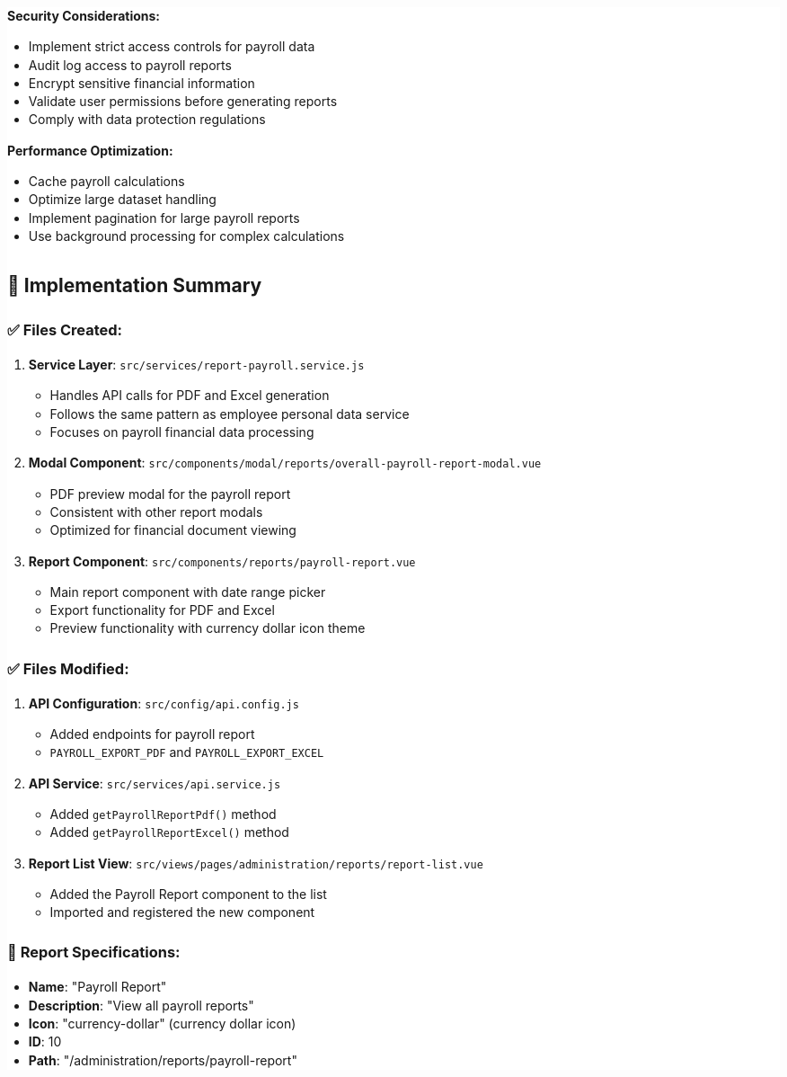**Security Considerations:**
- Implement strict access controls for payroll data
- Audit log access to payroll reports
- Encrypt sensitive financial information
- Validate user permissions before generating reports
- Comply with data protection regulations

**Performance Optimization:**
- Cache payroll calculations
- Optimize large dataset handling
- Implement pagination for large payroll reports
- Use background processing for complex calculations

## 🔄 Implementation Summary

### ✅ **Files Created:**

1. **Service Layer**: `src/services/report-payroll.service.js`
   - Handles API calls for PDF and Excel generation
   - Follows the same pattern as employee personal data service
   - Focuses on payroll financial data processing

2. **Modal Component**: `src/components/modal/reports/overall-payroll-report-modal.vue`
   - PDF preview modal for the payroll report
   - Consistent with other report modals
   - Optimized for financial document viewing

3. **Report Component**: `src/components/reports/payroll-report.vue`
   - Main report component with date range picker
   - Export functionality for PDF and Excel
   - Preview functionality with currency dollar icon theme

### ✅ **Files Modified:**

1. **API Configuration**: `src/config/api.config.js`
   - Added endpoints for payroll report
   - `PAYROLL_EXPORT_PDF` and `PAYROLL_EXPORT_EXCEL`

2. **API Service**: `src/services/api.service.js`
   - Added `getPayrollReportPdf()` method
   - Added `getPayrollReportExcel()` method

3. **Report List View**: `src/views/pages/administration/reports/report-list.vue`
   - Added the Payroll Report component to the list
   - Imported and registered the new component

### 🎯 **Report Specifications:**
- **Name**: "Payroll Report"
- **Description**: "View all payroll reports"
- **Icon**: "currency-dollar" (currency dollar icon)
- **ID**: 10
- **Path**: "/administration/reports/payroll-report"
